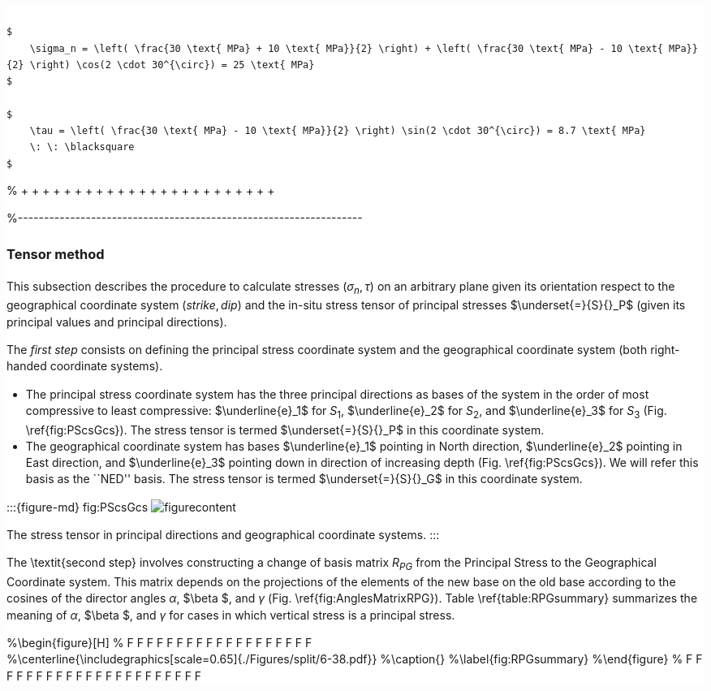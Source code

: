 ```{admonition} Example 5.4

$
	\sigma_n = \left( \frac{30 \text{ MPa} + 10 \text{ MPa}}{2} \right) + \left( \frac{30 \text{ MPa} - 10 \text{ MPa}}{2} \right) \cos(2 \cdot 30^{\circ}) = 25 \text{ MPa}
$

$
	\tau = \left( \frac{30 \text{ MPa} - 10 \text{ MPa}}{2} \right) \sin(2 \cdot 30^{\circ}) = 8.7 \text{ MPa} 
	\: \: \blacksquare
$
```
% + + + + + + + + + + + + + + + + + + + + + + + +


%------------------------------------------------------------------
### Tensor method

This subsection describes the procedure to calculate stresses $(\sigma_n, \tau)$ on an arbitrary plane given its orientation respect to the geographical coordinate system $(strike,dip)$ and the in-situ stress tensor of principal stresses $\underset{=}{S}{}_P$ (given its principal values and principal directions). 

The *first step* consists on defining the principal stress coordinate system and the geographical coordinate system (both right-handed coordinate systems). 
- The principal stress coordinate system has the three principal directions as bases of the system in the order of most compressive to least compressive: $\underline{e}_1$ for $S_1$, $\underline{e}_2$ for $S_2$, and $\underline{e}_3$ for $S_3$ (Fig. \ref{fig:PScsGcs}). The stress tensor is termed $\underset{=}{S}{}_P$ in this coordinate system.
- The geographical coordinate system has bases $\underline{e}_1$ pointing in North direction, $\underline{e}_2$ pointing in East direction, and $\underline{e}_3$ pointing down in direction of increasing depth (Fig. \ref{fig:PScsGcs}). We will refer this basis as the ``NED'' basis. The stress tensor is termed $\underset{=}{S}{}_G$ in this coordinate system.

:::{figure-md} fig:PScsGcs
<img src="../mynewbook/figures/6-32.pdf" alt="figurecontent" width="600px">

The stress tensor in principal directions and geographical coordinate systems.
:::

The \textit{second step} involves constructing a change of basis matrix $R_{PG}$ from the Principal Stress to the Geographical Coordinate system.
This matrix depends on the projections of the elements of the new base on the old base according to the cosines of the director angles $\alpha$, $\beta $, and $\gamma$ (Fig. \ref{fig:AnglesMatrixRPG}).
Table \ref{table:RPGsummary} summarizes the meaning of $\alpha$, $\beta $, and $\gamma$ for cases in which vertical stress is a principal stress.

%\begin{figure}[H] % F F F F F F F F F F F F F F F F F F F   
%\centerline{\includegraphics[scale=0.65]{./Figures/split/6-38.pdf}}
%\caption{}
%\label{fig:RPGsummary}
%\end{figure} % F F F F F F F F F F F F F F F F F F F F F F
